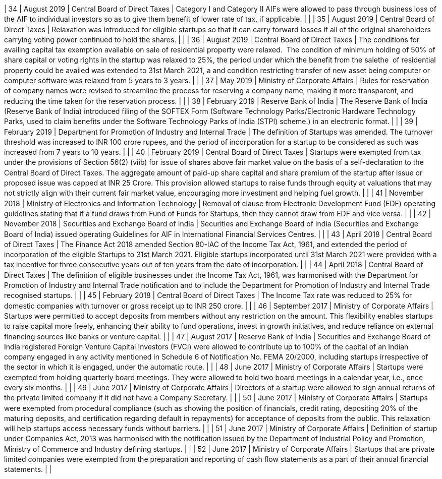 | 34 | August 2019 | Central Board of Direct Taxes | Category I and Category II AIFs were allowed to pass through business loss of the AIF to individual investors so as to give them benefit of lower rate of tax, if applicable. |  |
| 35 | August 2019 | Central Board of Direct Taxes | Relaxation was introduced for eligible startups so that it can carry forward losses if all of the original shareholders carrying voting power continued to hold the shares. |  |
| 36 | August 2019 | Central Board of Direct Taxes | The conditions for availing capital tax exemption available on sale of residential property were relaxed.  The condition of minimum holding of 50% of share capital or voting rights in the startup was relaxed to 25%, the period under which the benefit from the salethe  of residential property could be availed was extended to 31st March 2021, a and condition restricting transfer of new asset being computer or computer software was relaxed from 5 years to 3 years. |  |
| 37 | May 2019 | Ministry of Corporate Affairs | Rules for reservation of company names were revised to streamline the process for reserving a company name, making it more transparent, and reducing the time taken for the reservation process. |  |
| 38 | February 2019 | Reserve Bank of India | The Reserve Bank of India (Reserve Bank of India) introduced filing of the SOFTEX Form (Software Technology Parks/Electronic Hardware Technology Parks, used to claim benefits under the Software Technology Parks of India (STPI) scheme.) in an electronic format. |  |
| 39 | February 2019 | Department for Promotion of Industry and Internal Trade | The definition of Startups was amended. The turnover threshold was increased to INR 100 crore rupees, and the period of incorporation for a startup to be considered as such was increased from 7 years to 10 years. |  |
| 40 | February 2019 | Central Board of Direct Taxes | Startups were exempted from tax under the provisions of Section 56(2\) (viib) for issue of shares above fair market value on the basis of a self\-declaration to the Central Board of Direct Taxes. The aggregate amount of paid\-up share capital and share premium of the startup after issue or proposed issue was capped at INR 25 Crore. This provision allowed startups to raise funds through equity at valuations that may not strictly align with their current fair market value, encouraging more investment and helping fuel growth. |  |
| 41 | November 2018 | Ministry of Electronics and Information Technology | Removal of clause from Electronic Development Fund (EDF) operating guidelines stating that if a fund draws from Fund of Funds for Startups, then they cannot draw from EDF and vice versa. |  |
| 42 | November 2018 | Securities and Exchange Board of India | Securities and Exchange Board of India (Securities and Exchange Board of India) issued operating Guidelines for AIF in International Financial Services Centres. |  |
| 43 | April 2018 | Central Board of Direct Taxes | The Finance Act 2018 amended Section 80\-IAC of the Income Tax Act, 1961, and extended the period of incorporation of the eligible Startups to 31st March 2021\. Eligible startups incorporated until 31st March 2021 were provided with a tax incentive for three consecutive years out of ten years from the date of incorporation. |  |
| 44 | April 2018 | Central Board of Direct Taxes | The definition of eligible businesses under the Income Tax Act, 1961, was harmonised with the Department for Promotion of Industry and Internal Trade notification and to include the Department for Promotion of Industry and Internal Trade recognised startups. |  |
| 45 | February 2018 | Central Board of Direct Taxes | The Income Tax rate was reduced to 25% for domestic companies with turnover or gross receipt up to INR 250 crore. |  |
| 46 | September 2017 | Ministry of Corporate Affairs | Startups were permitted to accept deposits from members without any restriction on the amount. This flexibility enables startups to raise capital more freely, enhancing their ability to fund operations, invest in growth initiatives, and reduce reliance on external financing sources like banks or venture capital. |  |
| 47 | August 2017 | Reserve Bank of India | Securities and Exchange Board of India registered Foreign Venture Capital Investors (FVCI) were allowed to contribute up to 100% of the capital of an Indian company engaged in any activity mentioned in Schedule 6 of Notification No. FEMA 20/2000, including startups irrespective of the sector in which it is engaged, under the automatic route. |  |
| 48 | June 2017 | Ministry of Corporate Affairs | Startups were exempted from holding quarterly board meetings. They were allowed to hold two board meetings in a calendar year, i.e., once every six months. |  |
| 49 | June 2017 | Ministry of Corporate Affairs | Directors of a startup were allowed to sign annual returns of the private limited company if it did not have a Company Secretary. |  |
| 50 | June 2017 | Ministry of Corporate Affairs | Startups were exempted from procedural compliance (such as showing the position of financials, credit rating, depositing 20% of the maturing deposits, and certification regarding default in repayments) for acceptance of deposits from the public. This relaxation will help startups access necessary funds without barriers. |  |
| 51 | June 2017 | Ministry of Corporate Affairs | Definition of startup under Companies Act, 2013 was harmonised with the notification issued by the Department of Industrial Policy and Promotion, Ministry of Commerce and Industry defining startups. |  |
| 52 | June 2017 | Ministry of Corporate Affairs | Startups that are private limited companies were exempted from the preparation and reporting of cash flow statements as a part of their annual financial statements. |  |